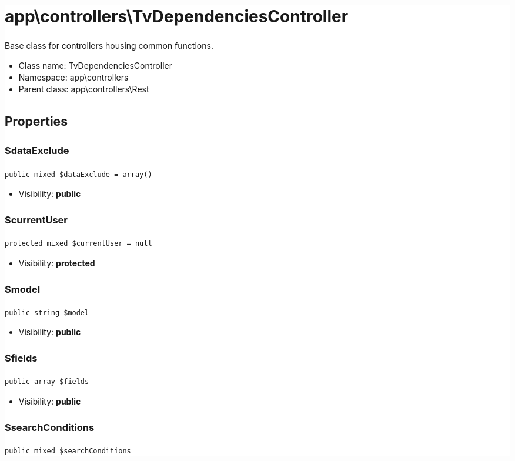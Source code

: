 app\controllers\TvDependenciesController
===============

Base class for controllers housing common functions.




* Class name: TvDependenciesController
* Namespace: app\controllers
* Parent class: [app\controllers\Rest](app-controllers-Rest.md)





Properties
----------


### $dataExclude

    public mixed $dataExclude = array()





* Visibility: **public**


### $currentUser

    protected mixed $currentUser = null





* Visibility: **protected**


### $model

    public string $model





* Visibility: **public**


### $fields

    public array $fields





* Visibility: **public**


### $searchConditions

    public mixed $searchConditions
